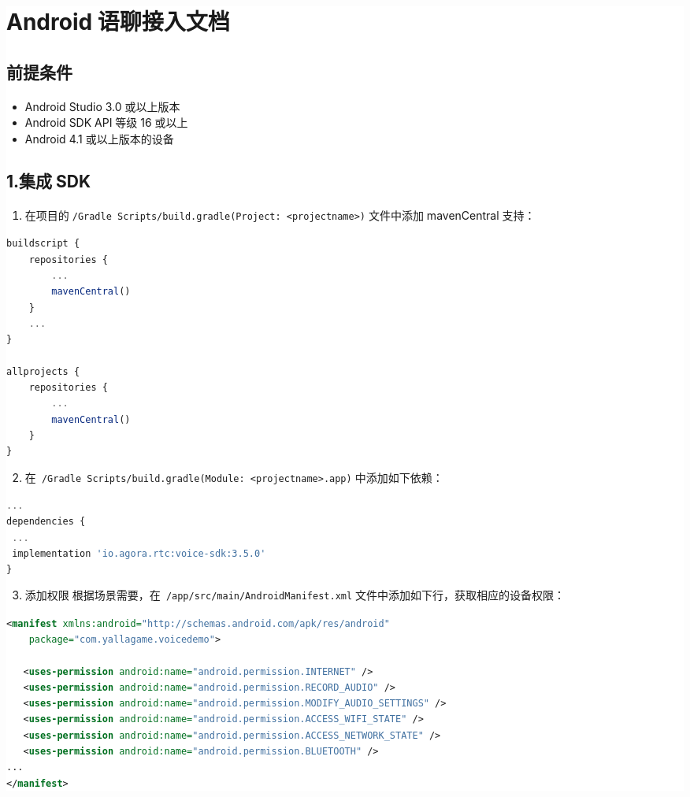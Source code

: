 # Android 语聊接入文档

## 前提条件
- Android Studio 3.0 或以上版本
- Android SDK API 等级 16 或以上
- Android 4.1 或以上版本的设备

## 1.集成 SDK
1. 在项目的 `/Gradle Scripts/build.gradle(Project: <projectname>)` 文件中添加 mavenCentral 支持：
```js
buildscript {
    repositories {
        ...
        mavenCentral()
    }
    ...
}

allprojects {
    repositories {
        ...
        mavenCentral()
    }
}
```

2. 在` /Gradle Scripts/build.gradle(Module: <projectname>.app)` 中添加如下依赖：
```js
...
dependencies {
 ...
 implementation 'io.agora.rtc:voice-sdk:3.5.0'
}
```

3. 添加权限
根据场景需要，在` /app/src/main/AndroidManifest.xml` 文件中添加如下行，获取相应的设备权限：
```xml
<manifest xmlns:android="http://schemas.android.com/apk/res/android"
    package="com.yallagame.voicedemo">

   <uses-permission android:name="android.permission.INTERNET" />
   <uses-permission android:name="android.permission.RECORD_AUDIO" />
   <uses-permission android:name="android.permission.MODIFY_AUDIO_SETTINGS" />
   <uses-permission android:name="android.permission.ACCESS_WIFI_STATE" />
   <uses-permission android:name="android.permission.ACCESS_NETWORK_STATE" />
   <uses-permission android:name="android.permission.BLUETOOTH" />
...
</manifest>
```
